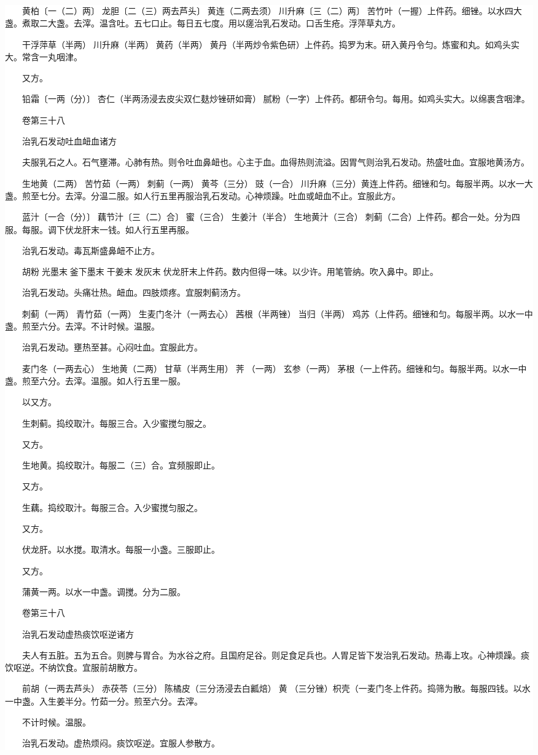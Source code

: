 
　　黄柏〔一（二）两〕 龙胆〔二（三）两去芦头〕 黄连（二两去须） 川升麻〔三（二）两〕 苦竹叶（一握）上件药。细锉。以水四大盏。煮取二大盏。去滓。温含吐。五七口止。每日五七度。用以瘥治乳石发动。口舌生疮。浮萍草丸方。

　　干浮萍草（半两） 川升麻（半两） 黄药（半两） 黄丹（半两炒令紫色研）上件药。捣罗为末。研入黄丹令匀。炼蜜和丸。如鸡头实大。常含一丸咽津。

　　又方。

　　铅霜〔一两（分）〕 杏仁（半两汤浸去皮尖双仁麸炒锉研如膏） 腻粉（一字）上件药。都研令匀。每用。如鸡头实大。以绵裹含咽津。

　　卷第三十八

　　治乳石发动吐血衄血诸方

　　夫服乳石之人。石气壅滞。心肺有热。则令吐血鼻衄也。心主于血。血得热则流溢。因胃气则治乳石发动。热盛吐血。宜服地黄汤方。

　　生地黄（二两） 苦竹茹（一两） 刺蓟（一两） 黄芩（三分） 豉（一合） 川升麻（三分）黄连上件药。细锉和匀。每服半两。以水一大盏。煎至七分。去滓。分温二服。如人行五里再服治乳石发动。心神烦躁。吐血或衄血不止。宜服此方。

　　蓝汁〔一合（分）〕 藕节汁〔三（二）合〕 蜜（三合） 生姜汁（半合） 生地黄汁（三合） 刺蓟（二合）上件药。都合一处。分为四服。每服。调下伏龙肝末一钱。如人行五里再服。

　　治乳石发动。毒瓦斯盛鼻衄不止方。

　　胡粉 光墨末 釜下墨末 干姜末 发灰末 伏龙肝末上件药。数内但得一味。以少许。用笔管纳。吹入鼻中。即止。

　　治乳石发动。头痛壮热。衄血。四肢烦疼。宜服刺蓟汤方。

　　刺蓟（一两） 青竹茹（一两） 生麦门冬汁（一两去心） 茜根（半两锉） 当归（半两） 鸡苏（上件药。细锉和匀。每服半两。以水一中盏。煎至六分。去滓。不计时候。温服。

　　治乳石发动。壅热至甚。心闷吐血。宜服此方。

　　麦门冬（一两去心） 生地黄（二两） 甘草（半两生用） 荠 （一两） 玄参（一两） 茅根（一上件药。细锉和匀。每服半两。以水一中盏。煎至六分。去滓。温服。如人行五里一服。

　　以又方。

　　生刺蓟。捣绞取汁。每服三合。入少蜜搅匀服之。

　　又方。

　　生地黄。捣绞取汁。每服二（三）合。宜频服即止。

　　又方。

　　生藕。捣绞取汁。每服三合。入少蜜搅匀服之。

　　又方。

　　伏龙肝。以水搅。取清水。每服一小盏。三服即止。

　　又方。

　　蒲黄一两。以水一中盏。调搅。分为二服。

　　卷第三十八

　　治乳石发动虚热痰饮呕逆诸方

　　夫人有五脏。五为五合。则脾与胃合。为水谷之府。且国府足谷。则足食足兵也。人胃足皆下发治乳石发动。热毒上攻。心神烦躁。痰饮呕逆。不纳饮食。宜服前胡散方。

　　前胡（一两去芦头） 赤茯苓（三分） 陈橘皮（三分汤浸去白瓤焙） 黄 （三分锉）枳壳（一麦门冬上件药。捣筛为散。每服四钱。以水一中盏。入生姜半分。竹茹一分。煎至六分。去滓。

　　不计时候。温服。

　　治乳石发动。虚热烦闷。痰饮呕逆。宜服人参散方。
